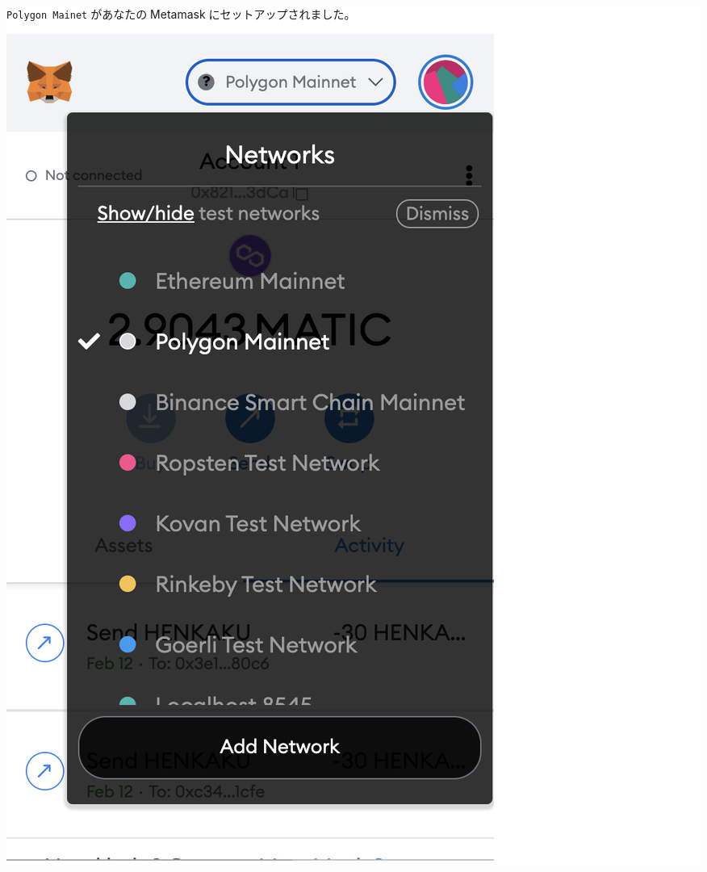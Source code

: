`Polygon Mainet` があなたの Metamask にセットアップされました。

![](/public/images/Polygon-Generative-NFT/section-3/3_2_3.png)

